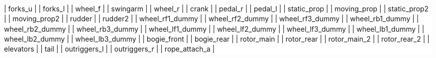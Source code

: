 | forks_u |
| forks_l |
| wheel_f |
| swingarm |
| wheel_r |
| crank |
| pedal_r |
| pedal_l |
| static_prop |
| moving_prop |
| static_prop2 |
| moving_prop2 |
| rudder |
| rudder2 |
| wheel_rf1_dummy |
| wheel_rf2_dummy |
| wheel_rf3_dummy |
| wheel_rb1_dummy |
| wheel_rb2_dummy |
| wheel_rb3_dummy |
| wheel_lf1_dummy |
| wheel_lf2_dummy |
| wheel_lf3_dummy |
| wheel_lb1_dummy |
| wheel_lb2_dummy |
| wheel_lb3_dummy |
| bogie_front |
| bogie_rear |
| rotor_main |
| rotor_rear |
| rotor_main_2 |
| rotor_rear_2 |
| elevators |
| tail |
| outriggers_l |
| outriggers_r |
| rope_attach_a |